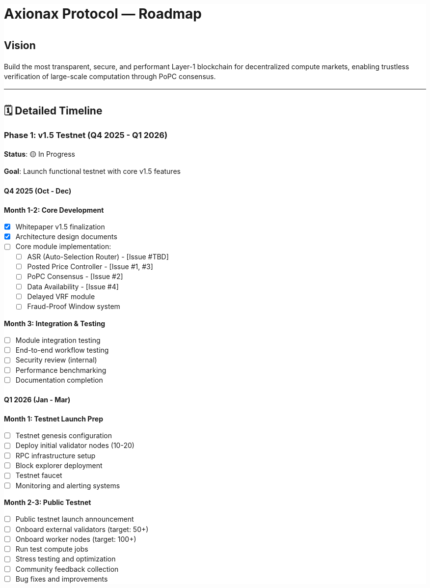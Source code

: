 # Axionax Protocol — Roadmap

## Vision

Build the most transparent, secure, and performant Layer-1 blockchain for decentralized compute markets, enabling trustless verification of large-scale computation through PoPC consensus.

---

## 🗓️ Detailed Timeline

### Phase 1: v1.5 Testnet (Q4 2025 - Q1 2026)

**Status**: 🟡 In Progress

**Goal**: Launch functional testnet with core v1.5 features

#### Q4 2025 (Oct - Dec)

**Month 1-2: Core Development**
- [x] Whitepaper v1.5 finalization
- [x] Architecture design documents
- [ ] Core module implementation:
  - [ ] ASR (Auto-Selection Router) - [Issue #TBD]
  - [ ] Posted Price Controller - [Issue #1, #3]
  - [ ] PoPC Consensus - [Issue #2]
  - [ ] Data Availability - [Issue #4]
  - [ ] Delayed VRF module
  - [ ] Fraud-Proof Window system

**Month 3: Integration & Testing**
- [ ] Module integration testing
- [ ] End-to-end workflow testing
- [ ] Security review (internal)
- [ ] Performance benchmarking
- [ ] Documentation completion

#### Q1 2026 (Jan - Mar)

**Month 1: Testnet Launch Prep**
- [ ] Testnet genesis configuration
- [ ] Deploy initial validator nodes (10-20)
- [ ] RPC infrastructure setup
- [ ] Block explorer deployment
- [ ] Testnet faucet
- [ ] Monitoring and alerting systems

**Month 2-3: Public Testnet**
- [ ] Public testnet launch announcement
- [ ] Onboard external validators (target: 50+)
- [ ] Onboard worker nodes (target: 100+)
- [ ] Run test compute jobs
- [ ] Stress testing and optimization
- [ ] Community feedback collection
- [ ] Bug fixes and improvements

